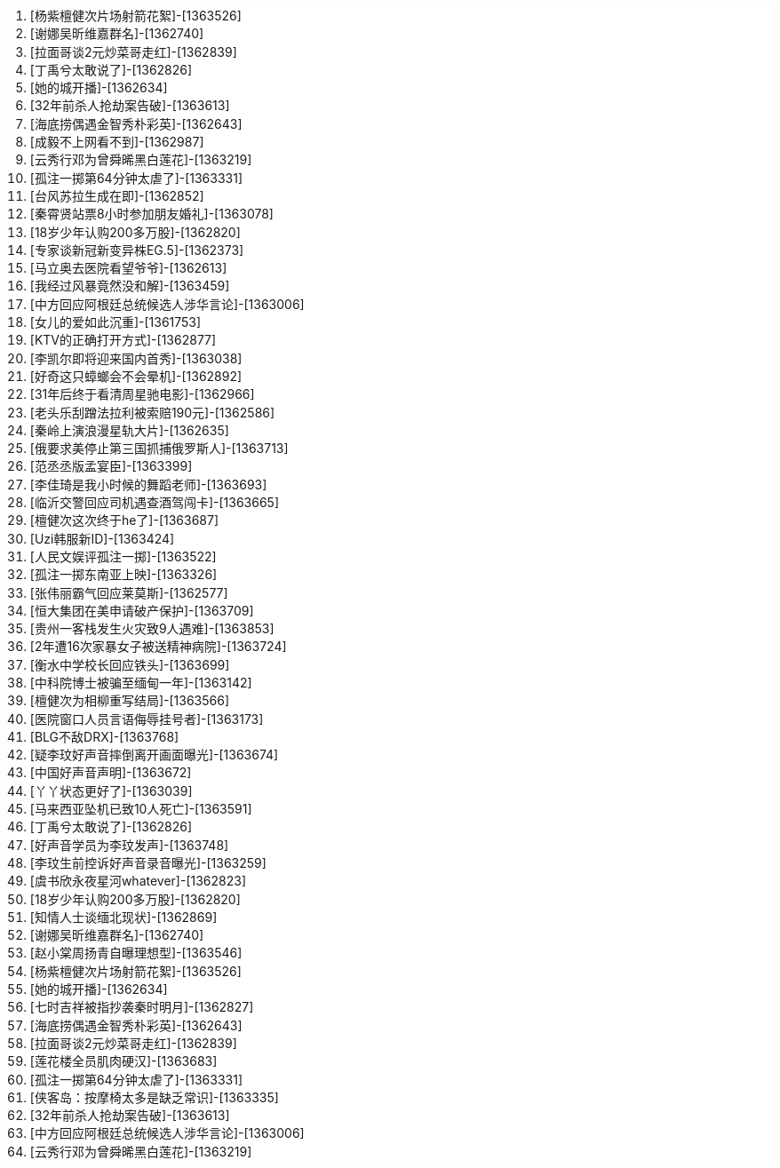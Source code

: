 1. [杨紫檀健次片场射箭花絮]-[1363526]
1. [谢娜吴昕维嘉群名]-[1362740]
1. [拉面哥谈2元炒菜哥走红]-[1362839]
1. [丁禹兮太敢说了]-[1362826]
1. [她的城开播]-[1362634]
1. [32年前杀人抢劫案告破]-[1363613]
1. [海底捞偶遇金智秀朴彩英]-[1362643]
1. [成毅不上网看不到]-[1362987]
1. [云秀行邓为曾舜晞黑白莲花]-[1363219]
1. [孤注一掷第64分钟太虐了]-[1363331]
1. [台风苏拉生成在即]-[1362852]
1. [秦霄贤站票8小时参加朋友婚礼]-[1363078]
1. [18岁少年认购200多万股]-[1362820]
1. [专家谈新冠新变异株EG.5]-[1362373]
1. [马立奥去医院看望爷爷]-[1362613]
1. [我经过风暴竟然没和解]-[1363459]
1. [中方回应阿根廷总统候选人涉华言论]-[1363006]
1. [女儿的爱如此沉重]-[1361753]
1. [KTV的正确打开方式]-[1362877]
1. [李凯尔即将迎来国内首秀]-[1363038]
1. [好奇这只蟑螂会不会晕机]-[1362892]
1. [31年后终于看清周星驰电影]-[1362966]
1. [老头乐刮蹭法拉利被索赔190元]-[1362586]
1. [秦岭上演浪漫星轨大片]-[1362635]
1. [俄要求美停止第三国抓捕俄罗斯人]-[1363713]
1. [范丞丞版孟宴臣]-[1363399]
1. [李佳琦是我小时候的舞蹈老师]-[1363693]
1. [临沂交警回应司机遇查酒驾闯卡]-[1363665]
1. [檀健次这次终于he了]-[1363687]
1. [Uzi韩服新ID]-[1363424]
1. [人民文娱评孤注一掷]-[1363522]
1. [孤注一掷东南亚上映]-[1363326]
1. [张伟丽霸气回应莱莫斯]-[1362577]
1. [恒大集团在美申请破产保护]-[1363709]
1. [贵州一客栈发生火灾致9人遇难]-[1363853]
1. [2年遭16次家暴女子被送精神病院]-[1363724]
1. [衡水中学校长回应铁头]-[1363699]
1. [中科院博士被骗至缅甸一年]-[1363142]
1. [檀健次为相柳重写结局]-[1363566]
1. [医院窗口人员言语侮辱挂号者]-[1363173]
1. [BLG不敌DRX]-[1363768]
1. [疑李玟好声音摔倒离开画面曝光]-[1363674]
1. [中国好声音声明]-[1363672]
1. [丫丫状态更好了]-[1363039]
1. [马来西亚坠机已致10人死亡]-[1363591]
1. [丁禹兮太敢说了]-[1362826]
1. [好声音学员为李玟发声]-[1363748]
1. [李玟生前控诉好声音录音曝光]-[1363259]
1. [虞书欣永夜星河whatever]-[1362823]
1. [18岁少年认购200多万股]-[1362820]
1. [知情人士谈缅北现状]-[1362869]
1. [谢娜吴昕维嘉群名]-[1362740]
1. [赵小棠周扬青自曝理想型]-[1363546]
1. [杨紫檀健次片场射箭花絮]-[1363526]
1. [她的城开播]-[1362634]
1. [七时吉祥被指抄袭秦时明月]-[1362827]
1. [海底捞偶遇金智秀朴彩英]-[1362643]
1. [拉面哥谈2元炒菜哥走红]-[1362839]
1. [莲花楼全员肌肉硬汉]-[1363683]
1. [孤注一掷第64分钟太虐了]-[1363331]
1. [侠客岛：按摩椅太多是缺乏常识]-[1363335]
1. [32年前杀人抢劫案告破]-[1363613]
1. [中方回应阿根廷总统候选人涉华言论]-[1363006]
1. [云秀行邓为曾舜晞黑白莲花]-[1363219]